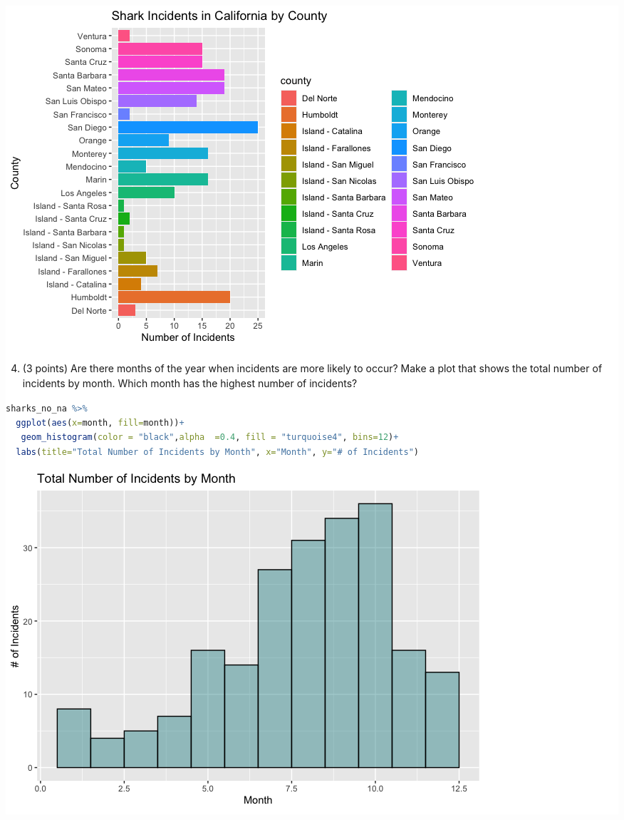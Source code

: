 ![](midterm2_files/figure-html/unnamed-chunk-7-1.png)


4. (3 points) Are there months of the year when incidents are more likely to occur? Make a plot that shows the total number of incidents by month. Which month has the highest number of incidents?


```r
sharks_no_na %>% 
  ggplot(aes(x=month, fill=month))+
   geom_histogram(color = "black",alpha  =0.4, fill = "turquoise4", bins=12)+
  labs(title="Total Number of Incidents by Month", x="Month", y="# of Incidents")
```

![](midterm2_files/figure-html/unnamed-chunk-8-1.png)
